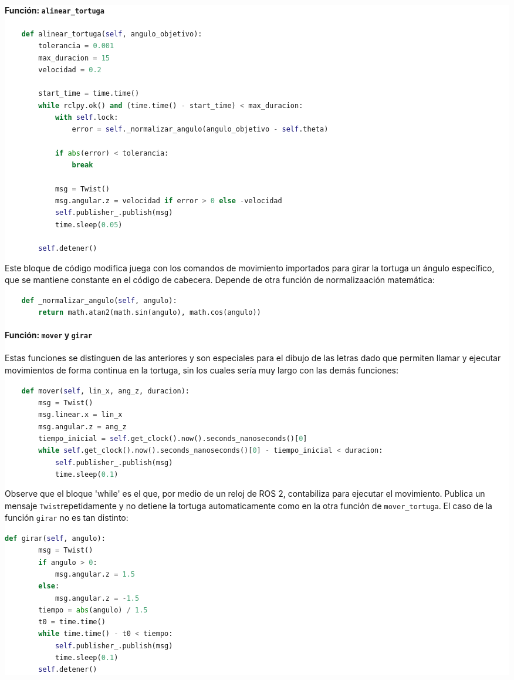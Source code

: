 #### Función: `alinear_tortuga`

```Python
    def alinear_tortuga(self, angulo_objetivo):
        tolerancia = 0.001
        max_duracion = 15
        velocidad = 0.2

        start_time = time.time()
        while rclpy.ok() and (time.time() - start_time) < max_duracion:
            with self.lock:
                error = self._normalizar_angulo(angulo_objetivo - self.theta)

            if abs(error) < tolerancia:
                break

            msg = Twist()
            msg.angular.z = velocidad if error > 0 else -velocidad
            self.publisher_.publish(msg)
            time.sleep(0.05)

        self.detener()
```
Este bloque de código modifica juega con los comandos de movimiento importados para girar la tortuga un ángulo específico, que se mantiene constante en el código de cabecera. Depende de otra función de normalizaación matemática:

```Python
    def _normalizar_angulo(self, angulo):
        return math.atan2(math.sin(angulo), math.cos(angulo))
```

#### Función: `mover` y `girar`

Estas funciones se distinguen de las anteriores y son especiales para el dibujo de las letras dado que permiten llamar y ejecutar movimientos de forma continua en la tortuga, sin los cuales sería muy largo con las demás funciones:

```Python
    def mover(self, lin_x, ang_z, duracion):
        msg = Twist()
        msg.linear.x = lin_x
        msg.angular.z = ang_z
        tiempo_inicial = self.get_clock().now().seconds_nanoseconds()[0]
        while self.get_clock().now().seconds_nanoseconds()[0] - tiempo_inicial < duracion:
            self.publisher_.publish(msg)
            time.sleep(0.1)
```
Observe que el bloque 'while' es el que, por medio de un reloj de ROS 2, contabiliza para ejecutar el movimiento. Publica un mensaje `Twist`repetidamente y no detiene la tortuga automaticamente como en la otra función de `mover_tortuga`. El caso de la función `girar` no es tan distinto:

```Python
def girar(self, angulo):
        msg = Twist()
        if angulo > 0:
            msg.angular.z = 1.5
        else:
            msg.angular.z = -1.5
        tiempo = abs(angulo) / 1.5
        t0 = time.time()
        while time.time() - t0 < tiempo:
            self.publisher_.publish(msg)
            time.sleep(0.1)
        self.detener()
```